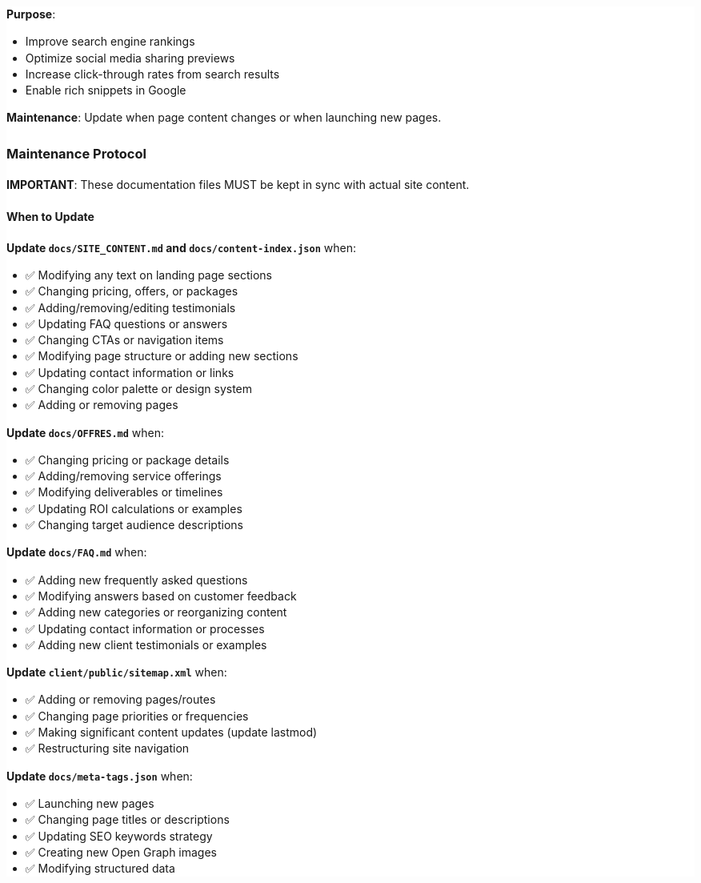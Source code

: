 **Purpose**:

- Improve search engine rankings
- Optimize social media sharing previews
- Increase click-through rates from search results
- Enable rich snippets in Google

**Maintenance**: Update when page content changes or when launching new pages.

### Maintenance Protocol

**IMPORTANT**: These documentation files MUST be kept in sync with actual site content.

#### When to Update

**Update `docs/SITE_CONTENT.md` and `docs/content-index.json`** when:

- ✅ Modifying any text on landing page sections
- ✅ Changing pricing, offers, or packages
- ✅ Adding/removing/editing testimonials
- ✅ Updating FAQ questions or answers
- ✅ Changing CTAs or navigation items
- ✅ Modifying page structure or adding new sections
- ✅ Updating contact information or links
- ✅ Changing color palette or design system
- ✅ Adding or removing pages

**Update `docs/OFFRES.md`** when:

- ✅ Changing pricing or package details
- ✅ Adding/removing service offerings
- ✅ Modifying deliverables or timelines
- ✅ Updating ROI calculations or examples
- ✅ Changing target audience descriptions

**Update `docs/FAQ.md`** when:

- ✅ Adding new frequently asked questions
- ✅ Modifying answers based on customer feedback
- ✅ Adding new categories or reorganizing content
- ✅ Updating contact information or processes
- ✅ Adding new client testimonials or examples

**Update `client/public/sitemap.xml`** when:

- ✅ Adding or removing pages/routes
- ✅ Changing page priorities or frequencies
- ✅ Making significant content updates (update lastmod)
- ✅ Restructuring site navigation

**Update `docs/meta-tags.json`** when:

- ✅ Launching new pages
- ✅ Changing page titles or descriptions
- ✅ Updating SEO keywords strategy
- ✅ Creating new Open Graph images
- ✅ Modifying structured data

